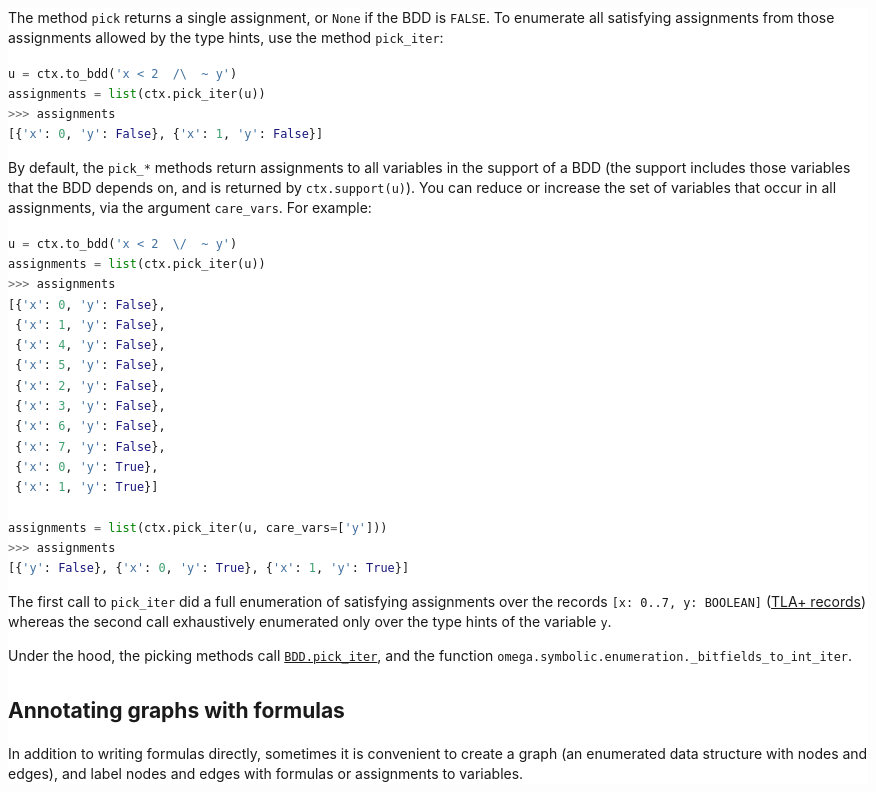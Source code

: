 The method `pick` returns a single assignment, or `None` if the BDD is `FALSE`.
To enumerate all satisfying assignments from those assignments allowed by the
type hints, use the method `pick_iter`:

```python
u = ctx.to_bdd('x < 2  /\  ~ y')
assignments = list(ctx.pick_iter(u))
>>> assignments
[{'x': 0, 'y': False}, {'x': 1, 'y': False}]
```

By default, the `pick_*` methods return assignments to all variables in the
support of a BDD (the support includes those variables that the BDD depends
on, and is returned by `ctx.support(u)`). You can reduce or increase the set
of variables that occur in all assignments, via the argument `care_vars`.
For example:

```python
u = ctx.to_bdd('x < 2  \/  ~ y')
assignments = list(ctx.pick_iter(u))
>>> assignments
[{'x': 0, 'y': False},
 {'x': 1, 'y': False},
 {'x': 4, 'y': False},
 {'x': 5, 'y': False},
 {'x': 2, 'y': False},
 {'x': 3, 'y': False},
 {'x': 6, 'y': False},
 {'x': 7, 'y': False},
 {'x': 0, 'y': True},
 {'x': 1, 'y': True}]

assignments = list(ctx.pick_iter(u, care_vars=['y']))
>>> assignments
[{'y': False}, {'x': 0, 'y': True}, {'x': 1, 'y': True}]
```

The first call to `pick_iter` did a full enumeration of satisfying assignments
over the records `[x: 0..7, y: BOOLEAN]` ([TLA+ records](
    http://lamport.azurewebsites.net/tla/summary.pdf))
whereas the second call exhaustively enumerated only over the type hints
of the variable `y`.

Under the hood, the picking methods call [`BDD.pick_iter`](
    https://github.com/tulip-control/dd/blob/954c7045ae4a62a50ebc2d5ee063e703cc5307a5/dd/_abc.py#L143),
and the function `omega.symbolic.enumeration._bitfields_to_int_iter`.


## Annotating graphs with formulas


In addition to writing formulas directly, sometimes it is convenient to
create a graph (an enumerated data structure with nodes and edges),
and label nodes and edges with formulas or assignments to variables.
